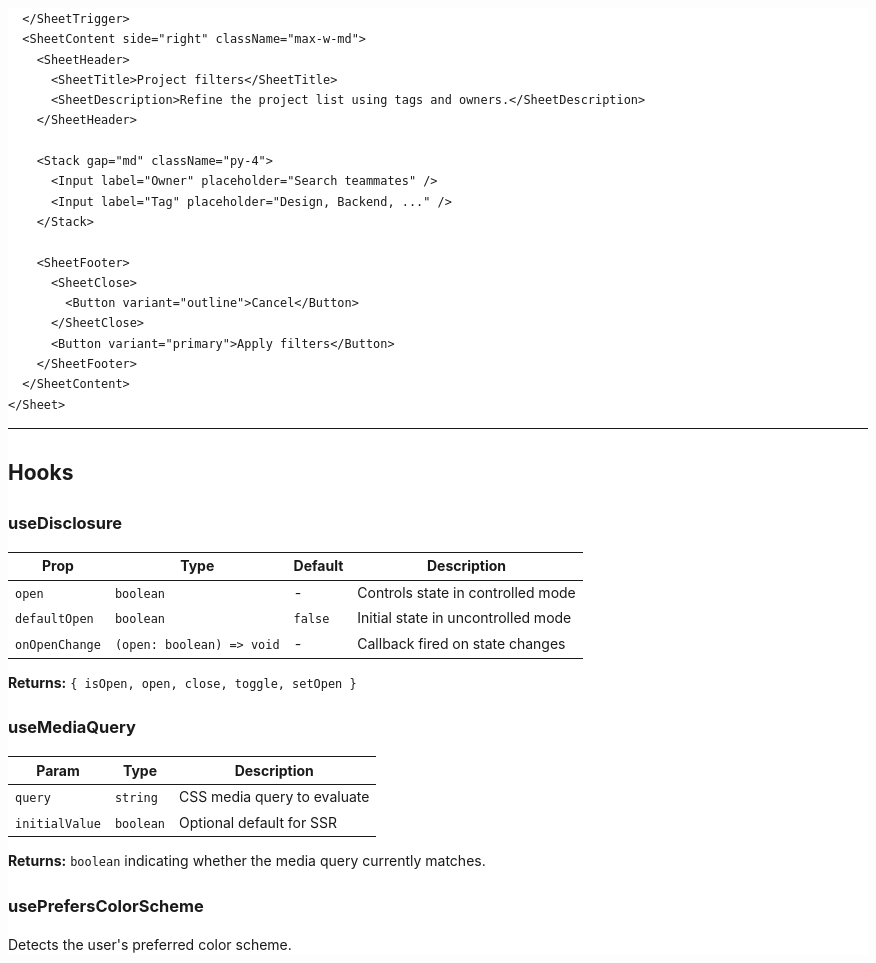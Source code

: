 ```tsx
  </SheetTrigger>
  <SheetContent side="right" className="max-w-md">
    <SheetHeader>
      <SheetTitle>Project filters</SheetTitle>
      <SheetDescription>Refine the project list using tags and owners.</SheetDescription>
    </SheetHeader>

    <Stack gap="md" className="py-4">
      <Input label="Owner" placeholder="Search teammates" />
      <Input label="Tag" placeholder="Design, Backend, ..." />
    </Stack>

    <SheetFooter>
      <SheetClose>
        <Button variant="outline">Cancel</Button>
      </SheetClose>
      <Button variant="primary">Apply filters</Button>
    </SheetFooter>
  </SheetContent>
</Sheet>
```

---

## Hooks

### useDisclosure

| Prop | Type | Default | Description |
|------|------|---------|-------------|
| `open` | `boolean` | - | Controls state in controlled mode |
| `defaultOpen` | `boolean` | `false` | Initial state in uncontrolled mode |
| `onOpenChange` | `(open: boolean) => void` | - | Callback fired on state changes |

**Returns:** `{ isOpen, open, close, toggle, setOpen }`

### useMediaQuery

| Param | Type | Description |
|-------|------|-------------|
| `query` | `string` | CSS media query to evaluate |
| `initialValue` | `boolean` | Optional default for SSR |

**Returns:** `boolean` indicating whether the media query currently matches.

### usePrefersColorScheme

Detects the user's preferred color scheme.
